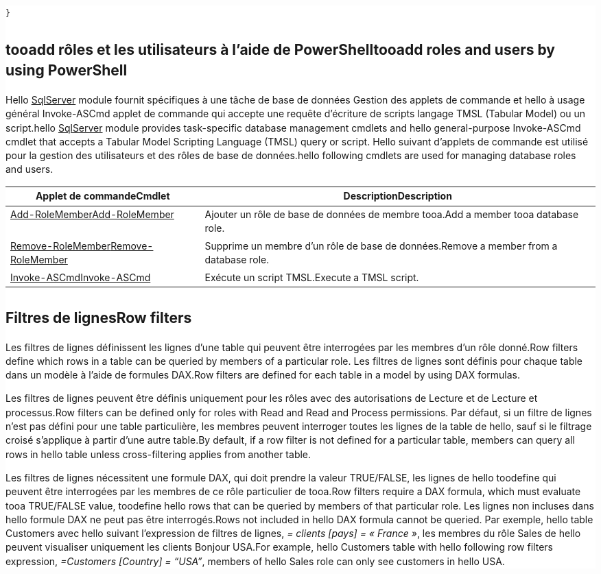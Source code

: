 ```
}
```

## <a name="tooadd-roles-and-users-by-using-powershell"></a><span data-ttu-id="a8733-166">tooadd rôles et les utilisateurs à l’aide de PowerShell</span><span class="sxs-lookup"><span data-stu-id="a8733-166">tooadd roles and users by using PowerShell</span></span>
<span data-ttu-id="a8733-167">Hello [SqlServer](https://msdn.microsoft.com/library/hh758425.aspx) module fournit spécifiques à une tâche de base de données Gestion des applets de commande et hello à usage général Invoke-ASCmd applet de commande qui accepte une requête d’écriture de scripts langage TMSL (Tabular Model) ou un script.</span><span class="sxs-lookup"><span data-stu-id="a8733-167">hello [SqlServer](https://msdn.microsoft.com/library/hh758425.aspx) module provides task-specific database management cmdlets and hello general-purpose Invoke-ASCmd cmdlet that accepts a Tabular Model Scripting Language (TMSL) query or script.</span></span> <span data-ttu-id="a8733-168">Hello suivant d’applets de commande est utilisé pour la gestion des utilisateurs et des rôles de base de données.</span><span class="sxs-lookup"><span data-stu-id="a8733-168">hello following cmdlets are used for managing database roles and users.</span></span>
  
|<span data-ttu-id="a8733-169">Applet de commande</span><span class="sxs-lookup"><span data-stu-id="a8733-169">Cmdlet</span></span>|<span data-ttu-id="a8733-170">Description</span><span class="sxs-lookup"><span data-stu-id="a8733-170">Description</span></span>|
|------------|-----------------| 
|[<span data-ttu-id="a8733-171">Add-RoleMember</span><span class="sxs-lookup"><span data-stu-id="a8733-171">Add-RoleMember</span></span>](https://msdn.microsoft.com/library/hh510167.aspx)|<span data-ttu-id="a8733-172">Ajouter un rôle de base de données de membre tooa.</span><span class="sxs-lookup"><span data-stu-id="a8733-172">Add a member tooa database role.</span></span>| 
|[<span data-ttu-id="a8733-173">Remove-RoleMember</span><span class="sxs-lookup"><span data-stu-id="a8733-173">Remove-RoleMember</span></span>](https://msdn.microsoft.com/library/hh510173.aspx)|<span data-ttu-id="a8733-174">Supprime un membre d’un rôle de base de données.</span><span class="sxs-lookup"><span data-stu-id="a8733-174">Remove a member from a database role.</span></span>|   
|[<span data-ttu-id="a8733-175">Invoke-ASCmd</span><span class="sxs-lookup"><span data-stu-id="a8733-175">Invoke-ASCmd</span></span>](https://msdn.microsoft.com/library/hh479579.aspx)|<span data-ttu-id="a8733-176">Exécute un script TMSL.</span><span class="sxs-lookup"><span data-stu-id="a8733-176">Execute a TMSL script.</span></span>|

## <a name="row-filters"></a><span data-ttu-id="a8733-177">Filtres de lignes</span><span class="sxs-lookup"><span data-stu-id="a8733-177">Row filters</span></span>  
<span data-ttu-id="a8733-178">Les filtres de lignes définissent les lignes d’une table qui peuvent être interrogées par les membres d’un rôle donné.</span><span class="sxs-lookup"><span data-stu-id="a8733-178">Row filters define which rows in a table can be queried by members of a particular role.</span></span> <span data-ttu-id="a8733-179">Les filtres de lignes sont définis pour chaque table dans un modèle à l’aide de formules DAX.</span><span class="sxs-lookup"><span data-stu-id="a8733-179">Row filters are defined for each table in a model by using DAX formulas.</span></span>  
  
<span data-ttu-id="a8733-180">Les filtres de lignes peuvent être définis uniquement pour les rôles avec des autorisations de Lecture et de Lecture et processus.</span><span class="sxs-lookup"><span data-stu-id="a8733-180">Row filters can be defined only for roles with Read and Read and Process permissions.</span></span> <span data-ttu-id="a8733-181">Par défaut, si un filtre de lignes n’est pas défini pour une table particulière, les membres peuvent interroger toutes les lignes de la table de hello, sauf si le filtrage croisé s’applique à partir d’une autre table.</span><span class="sxs-lookup"><span data-stu-id="a8733-181">By default, if a row filter is not defined for a particular table, members  can query all rows in hello table unless cross-filtering applies from another table.</span></span>
  
 <span data-ttu-id="a8733-182">Les filtres de lignes nécessitent une formule DAX, qui doit prendre la valeur TRUE/FALSE, les lignes de hello toodefine qui peuvent être interrogées par les membres de ce rôle particulier de tooa.</span><span class="sxs-lookup"><span data-stu-id="a8733-182">Row filters require a DAX formula, which must evaluate tooa TRUE/FALSE value, toodefine hello rows that can be queried by members of that particular role.</span></span> <span data-ttu-id="a8733-183">Les lignes non incluses dans hello formule DAX ne peut pas être interrogés.</span><span class="sxs-lookup"><span data-stu-id="a8733-183">Rows not included in hello DAX formula cannot be queried.</span></span> <span data-ttu-id="a8733-184">Par exemple, hello table Customers avec hello suivant l’expression de filtres de lignes, *= clients [pays] = « France »*, les membres du rôle Sales de hello peuvent visualiser uniquement les clients Bonjour USA.</span><span class="sxs-lookup"><span data-stu-id="a8733-184">For example, hello Customers table with hello following row filters expression, *=Customers [Country] = “USA”*, members of hello Sales role can only see customers in hello USA.</span></span>  
  